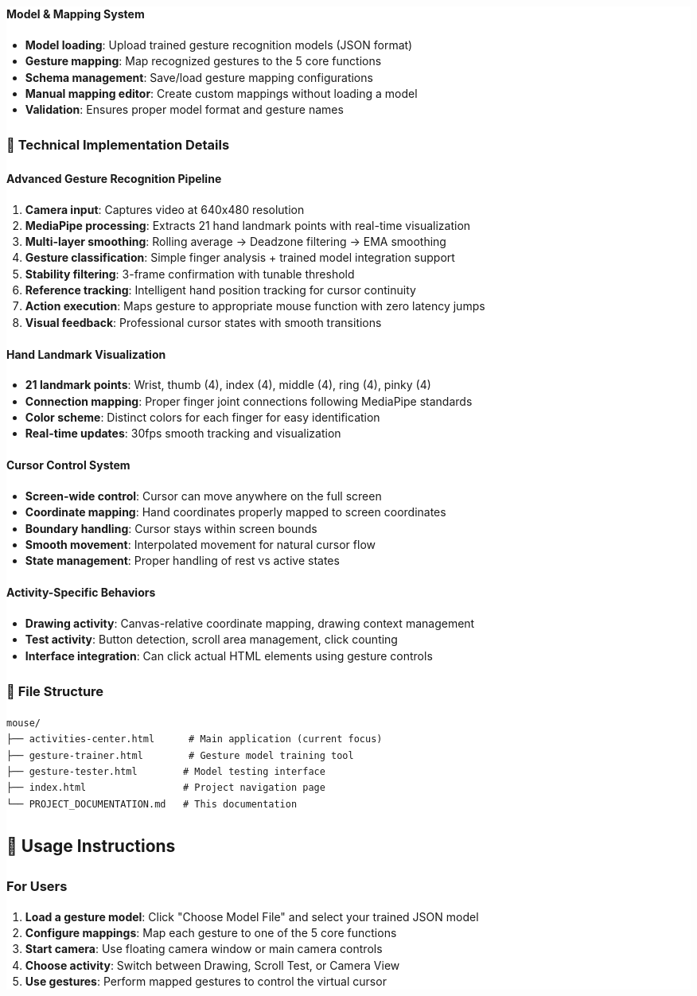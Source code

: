 #### **Model & Mapping System**
- **Model loading**: Upload trained gesture recognition models (JSON format)
- **Gesture mapping**: Map recognized gestures to the 5 core functions
- **Schema management**: Save/load gesture mapping configurations
- **Manual mapping editor**: Create custom mappings without loading a model
- **Validation**: Ensures proper model format and gesture names

### 🔧 **Technical Implementation Details**

#### **Advanced Gesture Recognition Pipeline**
1. **Camera input**: Captures video at 640x480 resolution
2. **MediaPipe processing**: Extracts 21 hand landmark points with real-time visualization
3. **Multi-layer smoothing**: Rolling average → Deadzone filtering → EMA smoothing
4. **Gesture classification**: Simple finger analysis + trained model integration support
5. **Stability filtering**: 3-frame confirmation with tunable threshold
6. **Reference tracking**: Intelligent hand position tracking for cursor continuity
7. **Action execution**: Maps gesture to appropriate mouse function with zero latency jumps
8. **Visual feedback**: Professional cursor states with smooth transitions

#### **Hand Landmark Visualization**
- **21 landmark points**: Wrist, thumb (4), index (4), middle (4), ring (4), pinky (4)
- **Connection mapping**: Proper finger joint connections following MediaPipe standards
- **Color scheme**: Distinct colors for each finger for easy identification
- **Real-time updates**: 30fps smooth tracking and visualization

#### **Cursor Control System**
- **Screen-wide control**: Cursor can move anywhere on the full screen
- **Coordinate mapping**: Hand coordinates properly mapped to screen coordinates
- **Boundary handling**: Cursor stays within screen bounds
- **Smooth movement**: Interpolated movement for natural cursor flow
- **State management**: Proper handling of rest vs active states

#### **Activity-Specific Behaviors**
- **Drawing activity**: Canvas-relative coordinate mapping, drawing context management
- **Test activity**: Button detection, scroll area management, click counting
- **Interface integration**: Can click actual HTML elements using gesture controls

### 📁 **File Structure**
```
mouse/
├── activities-center.html      # Main application (current focus)
├── gesture-trainer.html        # Gesture model training tool
├── gesture-tester.html        # Model testing interface  
├── index.html                 # Project navigation page
└── PROJECT_DOCUMENTATION.md   # This documentation
```

## 🎯 **Usage Instructions**

### **For Users**
1. **Load a gesture model**: Click "Choose Model File" and select your trained JSON model
2. **Configure mappings**: Map each gesture to one of the 5 core functions
3. **Start camera**: Use floating camera window or main camera controls
4. **Choose activity**: Switch between Drawing, Scroll Test, or Camera View
5. **Use gestures**: Perform mapped gestures to control the virtual cursor
